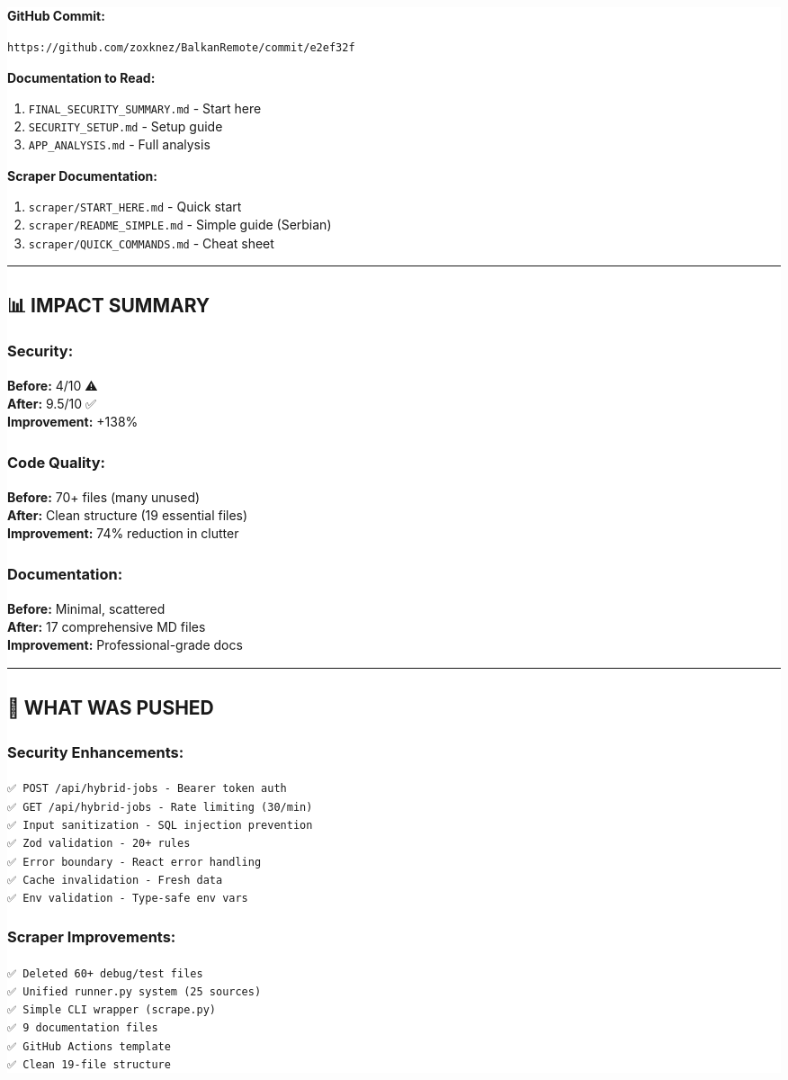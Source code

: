 **GitHub Commit:**
```
https://github.com/zoxknez/BalkanRemote/commit/e2ef32f
```

**Documentation to Read:**
1. `FINAL_SECURITY_SUMMARY.md` - Start here
2. `SECURITY_SETUP.md` - Setup guide
3. `APP_ANALYSIS.md` - Full analysis

**Scraper Documentation:**
1. `scraper/START_HERE.md` - Quick start
2. `scraper/README_SIMPLE.md` - Simple guide (Serbian)
3. `scraper/QUICK_COMMANDS.md` - Cheat sheet

---

## 📊 IMPACT SUMMARY

### Security:
**Before:** 4/10 ⚠️  
**After:** 9.5/10 ✅  
**Improvement:** +138%

### Code Quality:
**Before:** 70+ files (many unused)  
**After:** Clean structure (19 essential files)  
**Improvement:** 74% reduction in clutter

### Documentation:
**Before:** Minimal, scattered  
**After:** 17 comprehensive MD files  
**Improvement:** Professional-grade docs

---

## 🎯 WHAT WAS PUSHED

### Security Enhancements:
```
✅ POST /api/hybrid-jobs - Bearer token auth
✅ GET /api/hybrid-jobs - Rate limiting (30/min)
✅ Input sanitization - SQL injection prevention
✅ Zod validation - 20+ rules
✅ Error boundary - React error handling
✅ Cache invalidation - Fresh data
✅ Env validation - Type-safe env vars
```

### Scraper Improvements:
```
✅ Deleted 60+ debug/test files
✅ Unified runner.py system (25 sources)
✅ Simple CLI wrapper (scrape.py)
✅ 9 documentation files
✅ GitHub Actions template
✅ Clean 19-file structure
```
